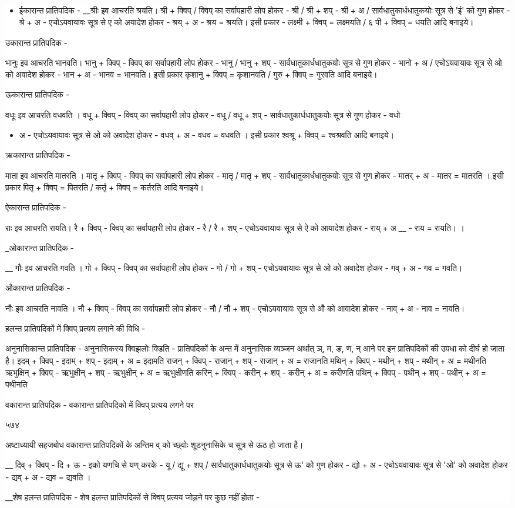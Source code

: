 - ईकारान्त प्रातिपदिक - __श्रीः इव आचरति श्रयति। श्री + क्विप् / क्विप् का सर्वापहारी लोप होकर - श्री / श्री + शप् - श्री + अ / सार्वधातुकार्धधातुकयोः सूत्र से 'ई' को गुण होकर - श्रे + अ - एचोऽयवायावः सूत्र से ए को अयादेश होकर - श्रय् + अ - श्रय = श्रयति। इसी प्रकार - लक्ष्मी + क्विप् = लक्ष्मयति / ६ पी + क्विप् = धयति आदि बनाइये।

उकारान्त प्रातिपदिक -

भानुः इव आचरति भानवति। भानु + क्विप् - क्विप् का सर्वापहारी लोप होकर - भानु / भानु + शप् - सार्वधातुकार्धधातुकयोः सूत्र से गुण होकर - भानो + अ / एचोऽयवायावः सूत्र से ओ को अवादेश होकर - भान + अ - भानव = भानवति। इसी प्रकार कृशानु + क्विप् = कृशानवति / गुरु + क्विप् = गुरवति आदि बनाइये।

ऊकारान्त प्रातिपदिक -

वधूः इव आचरति वधवति । वधू + क्विप् - क्विप् का सर्वापहारी लोप होकर - वधू / वधू + शप् - सार्वधातुकार्धधातुकयोः सूत्र से गुण होकर - वधो


+ अ - एचोऽयवायावः सूत्र से ओ को अवादेश होकर - वधव् + अ - वधव = वधवति । इसी प्रकार श्वश्रू + क्विप् = श्वश्रवति आदि बनाइये।

ऋकारान्त प्रातिपदिक -

माता इव आचरति मातरति । मातृ + क्विप् - क्विप् का सर्वापहारी लोप होकर - मातृ / मातृ + शप् - सार्वधातुकार्धधातुकयोः सूत्र से गुण होकर - मातर् + अ - मातर = मातरति । इसी प्रकार पितृ + क्विप् = पितरति / कर्तृ + क्विप् = कर्तरति आदि बनाइये।

ऐकारान्त प्रातिपदिक -

राः इव आचरति रायति। रै + क्विप् - क्विप् का सर्वापहारी लोप होकर - रै / रै + शप् - एचोऽयवायावः सूत्र से ऐ को आयादेश होकर - राय् + अ __ - राय = रायति। ।

_ओकारान्त प्रातिपदिक -

__ गौः इव आचरति गवति । गो + क्विप् - क्विप् का सर्वापहारी लोप होकर - गो / गो + शप् - एचोऽयवायावः सूत्र से ओ को अवादेश होकर - गव् + अ - गव = गवति।

औकारान्त प्रातिपदिक -

नौः इव आचरति नावति । नौ + क्विप् - क्विप् का सर्वापहारी लोप होकर - नौ / नौ + शप् - एचोऽयवायावः सूत्र से औ को आवादेश होकर - नाव् + अ - नाव = नावति।

हलन्त प्रातिपदिकों में क्विप् प्रत्यय लगाने की विधि -

अनुनासिकान्त प्रातिपदिक - अनुनासिकस्य क्विझलोः क्डिति - प्रातिपदिकों के अन्त में अनुनासिक व्यञ्जन अर्थात् ञ्, म, ङ, ण, न् आने पर इन प्रातिपदिकों की उपधा को दीर्घ हो जाता है। इदम् + क्विप् - इदाम् + शप् - इदाम् + अ = इदामति राजन् + क्विप् - राजान् + शप् - राजान् + अ = राजानति मथिन् + क्विप् - मथीन् + शप् - मथीन् + अ = मथीनति ऋभुक्षिन् + क्विप् - ऋभुक्षीन् + शप् - ऋभुक्षीन् + अ = ऋभुक्षीणति करिन् + क्विप् - करीन् + शप् - करीन् + अ = करीणति पथिन् + क्विप् - पथीन् + शप् - पथीन् + अ = पथीनति

वकारान्त प्रातिपदिक - वकारान्त प्रातिपदिको में क्विप् प्रत्यय लगने पर

५७४

अष्टाध्यायी सहजबोध वकारान्त प्रातिपदिकों के अन्तिम व् को च्छ्वोः शूडनुनासिके च सूत्र से ऊठ हो जाता है।

__ दिव् + क्विप् - दि + ऊ - इको यणचि से यण् करके - यू / द्यू + शप् / सार्वधातुकार्धधातुकयोः सूत्र से ऊ' को गुण होकर - द्यो + अ - एचोऽयवायावः सूत्र से 'ओ' को अवादेश होकर - द्यव् + अ - द्यव = द्यवति ।

__शेष हलन्त प्रातिपदिक - शेष हलन्त प्रातिपदिकों से क्विप् प्रत्यय जोड़ने पर कुछ नहीं होता -

